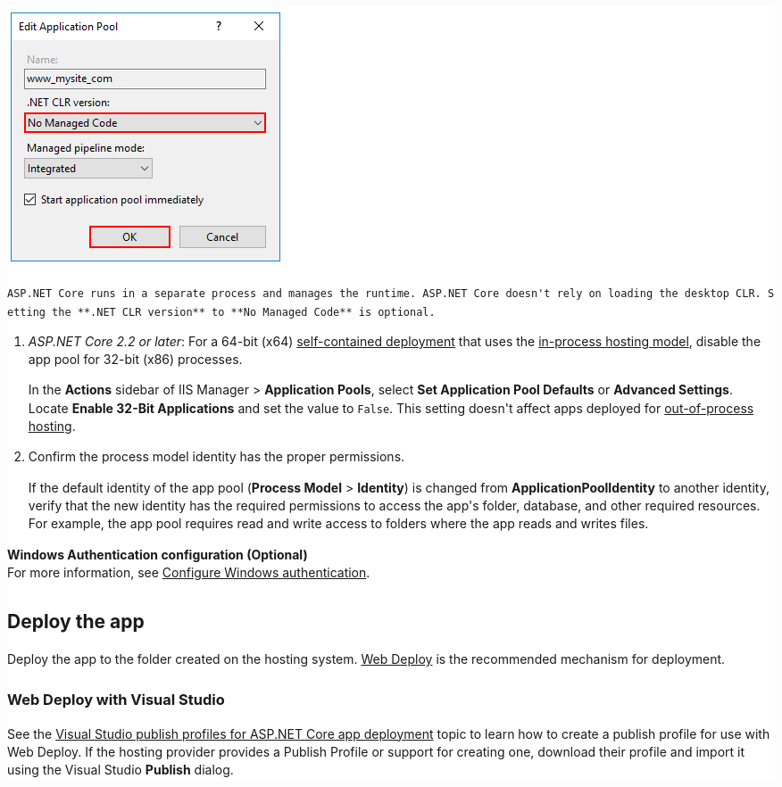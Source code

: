    ![Set No Managed Code for the .NET CLR version.](index/_static/edit-apppool-ws2016.png)

    ASP.NET Core runs in a separate process and manages the runtime. ASP.NET Core doesn't rely on loading the desktop CLR. Setting the **.NET CLR version** to **No Managed Code** is optional.

1. *ASP.NET Core 2.2 or later*: For a 64-bit (x64) [self-contained deployment](/dotnet/core/deploying/#self-contained-deployments-scd) that uses the [in-process hosting model](xref:fundamentals/servers/index#in-process-hosting-model), disable the app pool for 32-bit (x86) processes.

   In the **Actions** sidebar of IIS Manager > **Application Pools**, select **Set Application Pool Defaults** or **Advanced Settings**. Locate **Enable 32-Bit Applications** and set the value to `False`. This setting doesn't affect apps deployed for [out-of-process hosting](xref:host-and-deploy/aspnet-core-module#out-of-process-hosting-model).

1. Confirm the process model identity has the proper permissions.

   If the default identity of the app pool (**Process Model** > **Identity**) is changed from **ApplicationPoolIdentity** to another identity, verify that the new identity has the required permissions to access the app's folder, database, and other required resources. For example, the app pool requires read and write access to folders where the app reads and writes files.

**Windows Authentication configuration (Optional)**  
For more information, see [Configure Windows authentication](xref:security/authentication/windowsauth).

## Deploy the app

Deploy the app to the folder created on the hosting system. [Web Deploy](/iis/publish/using-web-deploy/introduction-to-web-deploy) is the recommended mechanism for deployment.

### Web Deploy with Visual Studio

See the [Visual Studio publish profiles for ASP.NET Core app deployment](xref:host-and-deploy/visual-studio-publish-profiles#publish-profiles) topic to learn how to create a publish profile for use with Web Deploy. If the hosting provider provides a Publish Profile or support for creating one, download their profile and import it using the Visual Studio **Publish** dialog.
